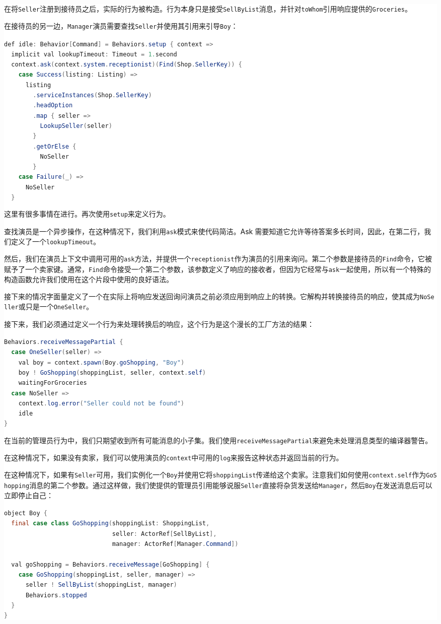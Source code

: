 在将`Seller`注册到接待员之后，实际的行为被构造。行为本身只是接受`SellByList`消息，并针对`toWhom`引用响应提供的`Groceries`。

在接待员的另一边，`Manager`演员需要查找`Seller`并使用其引用来引导`Boy`：

```java
def idle: Behavior[Command] = Behaviors.setup { context =>
  implicit val lookupTimeout: Timeout = 1.second
  context.ask(context.system.receptionist)(Find(Shop.SellerKey)) {
    case Success(listing: Listing) =>
      listing
        .serviceInstances(Shop.SellerKey)
        .headOption
        .map { seller =>
          LookupSeller(seller)
        }
        .getOrElse {
          NoSeller
        }
    case Failure(_) =>
      NoSeller
  }
```

这里有很多事情在进行。再次使用`setup`来定义行为。

查找演员是一个异步操作，在这种情况下，我们利用`ask`模式来使代码简洁。Ask 需要知道它允许等待答案多长时间，因此，在第二行，我们定义了一个`lookupTimeout`。

然后，我们在演员上下文中调用可用的`ask`方法，并提供一个`receptionist`作为演员的引用来询问。第二个参数是接待员的`Find`命令，它被赋予了一个卖家键。通常，`Find`命令接受一个第二个参数，该参数定义了响应的接收者，但因为它经常与`ask`一起使用，所以有一个特殊的构造函数允许我们使用在这个片段中使用的良好语法。

接下来的情况字面量定义了一个在实际上将响应发送回询问演员之前必须应用到响应上的转换。它解构并转换接待员的响应，使其成为`NoSeller`或只是一个`OneSeller`。

接下来，我们必须通过定义一个行为来处理转换后的响应，这个行为是这个漫长的工厂方法的结果：

```java
Behaviors.receiveMessagePartial {
  case OneSeller(seller) =>
    val boy = context.spawn(Boy.goShopping, "Boy")
    boy ! GoShopping(shoppingList, seller, context.self)
    waitingForGroceries
  case NoSeller =>
    context.log.error("Seller could not be found")
    idle
}
```

在当前的管理员行为中，我们只期望收到所有可能消息的小子集。我们使用`receiveMessagePartial`来避免未处理消息类型的编译器警告。

在这种情况下，如果没有卖家，我们可以使用演员的`context`中可用的`log`来报告这种状态并返回当前的行为。

在这种情况下，如果有`Seller`可用，我们实例化一个`Boy`并使用它将`shoppingList`传递给这个卖家。注意我们如何使用`context.self`作为`GoShopping`消息的第二个参数。通过这样做，我们使提供的管理员引用能够说服`Seller`直接将杂货发送给`Manager`，然后`Boy`在发送消息后可以立即停止自己：

```java
object Boy {
  final case class GoShopping(shoppingList: ShoppingList,
                              seller: ActorRef[SellByList],
                              manager: ActorRef[Manager.Command])

  val goShopping = Behaviors.receiveMessage[GoShopping] {
    case GoShopping(shoppingList, seller, manager) =>
      seller ! SellByList(shoppingList, manager)
      Behaviors.stopped
  }
}
```
